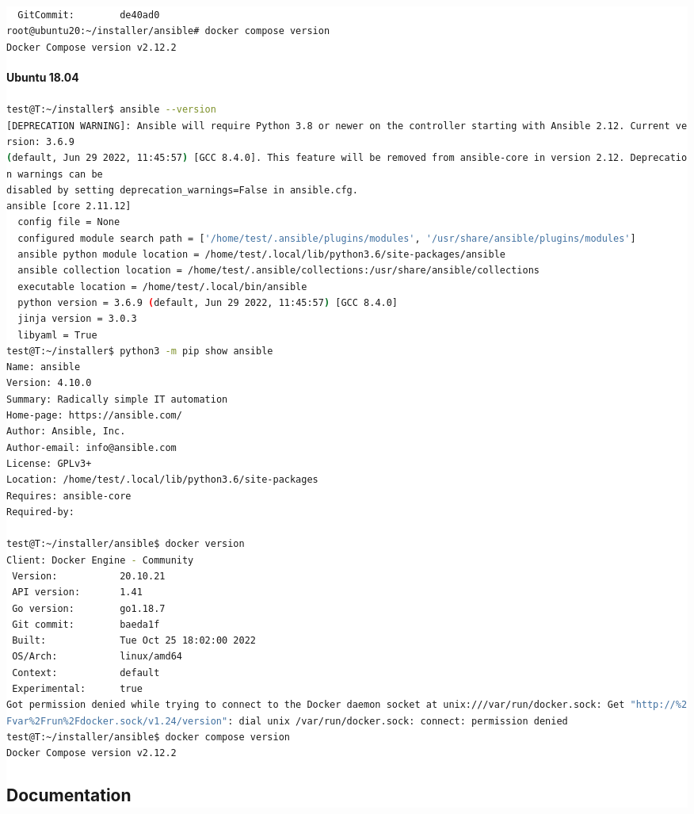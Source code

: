 ```bash
  GitCommit:        de40ad0
root@ubuntu20:~/installer/ansible# docker compose version
Docker Compose version v2.12.2
```

#### Ubuntu 18.04
```bash
test@T:~/installer$ ansible --version
[DEPRECATION WARNING]: Ansible will require Python 3.8 or newer on the controller starting with Ansible 2.12. Current version: 3.6.9 
(default, Jun 29 2022, 11:45:57) [GCC 8.4.0]. This feature will be removed from ansible-core in version 2.12. Deprecation warnings can be 
disabled by setting deprecation_warnings=False in ansible.cfg.
ansible [core 2.11.12]
  config file = None
  configured module search path = ['/home/test/.ansible/plugins/modules', '/usr/share/ansible/plugins/modules']
  ansible python module location = /home/test/.local/lib/python3.6/site-packages/ansible
  ansible collection location = /home/test/.ansible/collections:/usr/share/ansible/collections
  executable location = /home/test/.local/bin/ansible
  python version = 3.6.9 (default, Jun 29 2022, 11:45:57) [GCC 8.4.0]
  jinja version = 3.0.3
  libyaml = True
test@T:~/installer$ python3 -m pip show ansible
Name: ansible
Version: 4.10.0
Summary: Radically simple IT automation
Home-page: https://ansible.com/
Author: Ansible, Inc.
Author-email: info@ansible.com
License: GPLv3+
Location: /home/test/.local/lib/python3.6/site-packages
Requires: ansible-core
Required-by:

test@T:~/installer/ansible$ docker version
Client: Docker Engine - Community
 Version:           20.10.21
 API version:       1.41
 Go version:        go1.18.7
 Git commit:        baeda1f
 Built:             Tue Oct 25 18:02:00 2022
 OS/Arch:           linux/amd64
 Context:           default
 Experimental:      true
Got permission denied while trying to connect to the Docker daemon socket at unix:///var/run/docker.sock: Get "http://%2Fvar%2Frun%2Fdocker.sock/v1.24/version": dial unix /var/run/docker.sock: connect: permission denied
test@T:~/installer/ansible$ docker compose version
Docker Compose version v2.12.2

```
## Documentation
